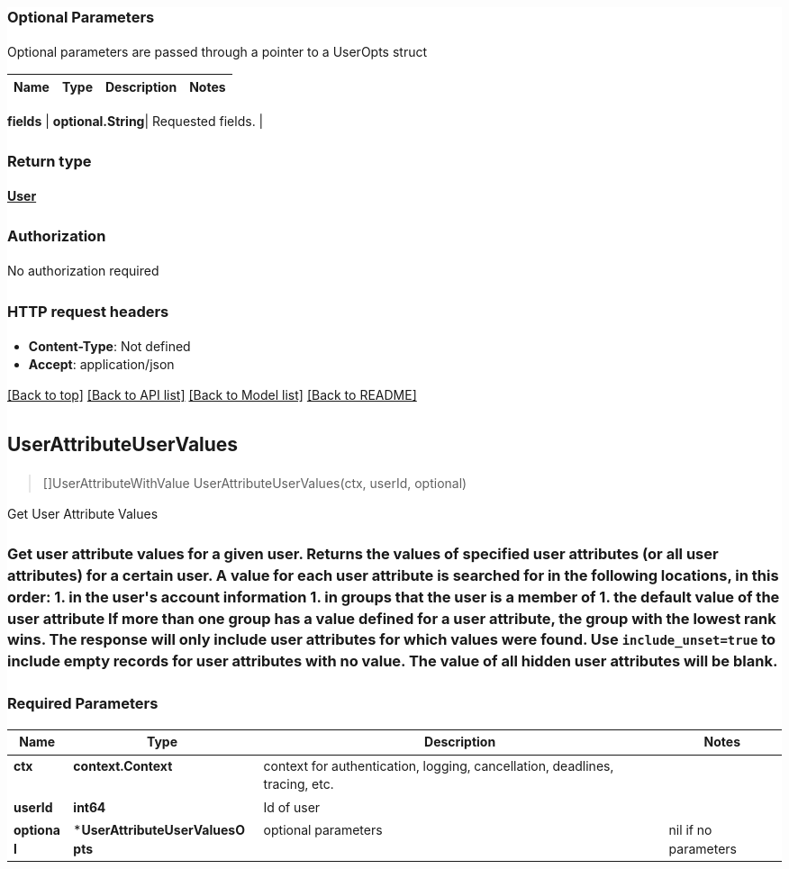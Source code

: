 ### Optional Parameters

Optional parameters are passed through a pointer to a UserOpts struct


Name | Type | Description  | Notes
------------- | ------------- | ------------- | -------------

 **fields** | **optional.String**| Requested fields. | 

### Return type

[**User**](User.md)

### Authorization

No authorization required

### HTTP request headers

- **Content-Type**: Not defined
- **Accept**: application/json

[[Back to top]](#) [[Back to API list]](../README.md#documentation-for-api-endpoints)
[[Back to Model list]](../README.md#documentation-for-models)
[[Back to README]](../README.md)


## UserAttributeUserValues

> []UserAttributeWithValue UserAttributeUserValues(ctx, userId, optional)

Get User Attribute Values

### Get user attribute values for a given user.  Returns the values of specified user attributes (or all user attributes) for a certain user.  A value for each user attribute is searched for in the following locations, in this order: 1. in the user's account information 1. in groups that the user is a member of 1. the default value of the user attribute  If more than one group has a value defined for a user attribute, the group with the lowest rank wins.  The response will only include user attributes for which values were found. Use `include_unset=true` to include empty records for user attributes with no value.  The value of all hidden user attributes will be blank. 

### Required Parameters


Name | Type | Description  | Notes
------------- | ------------- | ------------- | -------------
**ctx** | **context.Context** | context for authentication, logging, cancellation, deadlines, tracing, etc.
**userId** | **int64**| Id of user | 
 **optional** | ***UserAttributeUserValuesOpts** | optional parameters | nil if no parameters
